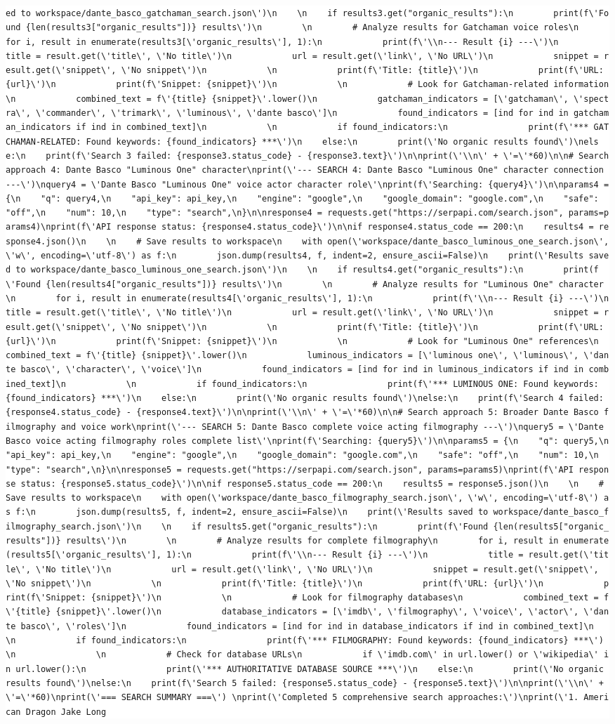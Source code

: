 ```
ed to workspace/dante_basco_gatchaman_search.json\')\n    \n    if results3.get("organic_results"):\n        print(f\'Found {len(results3["organic_results"])} results\')\n        \n        # Analyze results for Gatchaman voice roles\n        for i, result in enumerate(results3[\'organic_results\'], 1):\n            print(f\'\\n--- Result {i} ---\')\n            title = result.get(\'title\', \'No title\')\n            url = result.get(\'link\', \'No URL\')\n            snippet = result.get(\'snippet\', \'No snippet\')\n            \n            print(f\'Title: {title}\')\n            print(f\'URL: {url}\')\n            print(f\'Snippet: {snippet}\')\n            \n            # Look for Gatchaman-related information\n            combined_text = f\'{title} {snippet}\'.lower()\n            gatchaman_indicators = [\'gatchaman\', \'spectra\', \'commander\', \'trimark\', \'luminous\', \'dante basco\']\n            found_indicators = [ind for ind in gatchaman_indicators if ind in combined_text]\n            \n            if found_indicators:\n                print(f\'*** GATCHAMAN-RELATED: Found keywords: {found_indicators} ***\')\n    else:\n        print(\'No organic results found\')\nelse:\n    print(f\'Search 3 failed: {response3.status_code} - {response3.text}\')\n\nprint(\'\\n\' + \'=\'*60)\n\n# Search approach 4: Dante Basco "Luminous One" character\nprint(\'--- SEARCH 4: Dante Basco "Luminous One" character connection ---\')\nquery4 = \'Dante Basco "Luminous One" voice actor character role\'\nprint(f\'Searching: {query4}\')\n\nparams4 = {\n    "q": query4,\n    "api_key": api_key,\n    "engine": "google",\n    "google_domain": "google.com",\n    "safe": "off",\n    "num": 10,\n    "type": "search",\n}\n\nresponse4 = requests.get("https://serpapi.com/search.json", params=params4)\nprint(f\'API response status: {response4.status_code}\')\n\nif response4.status_code == 200:\n    results4 = response4.json()\n    \n    # Save results to workspace\n    with open(\'workspace/dante_basco_luminous_one_search.json\', \'w\', encoding=\'utf-8\') as f:\n        json.dump(results4, f, indent=2, ensure_ascii=False)\n    print(\'Results saved to workspace/dante_basco_luminous_one_search.json\')\n    \n    if results4.get("organic_results"):\n        print(f\'Found {len(results4["organic_results"])} results\')\n        \n        # Analyze results for "Luminous One" character\n        for i, result in enumerate(results4[\'organic_results\'], 1):\n            print(f\'\\n--- Result {i} ---\')\n            title = result.get(\'title\', \'No title\')\n            url = result.get(\'link\', \'No URL\')\n            snippet = result.get(\'snippet\', \'No snippet\')\n            \n            print(f\'Title: {title}\')\n            print(f\'URL: {url}\')\n            print(f\'Snippet: {snippet}\')\n            \n            # Look for "Luminous One" references\n            combined_text = f\'{title} {snippet}\'.lower()\n            luminous_indicators = [\'luminous one\', \'luminous\', \'dante basco\', \'character\', \'voice\']\n            found_indicators = [ind for ind in luminous_indicators if ind in combined_text]\n            \n            if found_indicators:\n                print(f\'*** LUMINOUS ONE: Found keywords: {found_indicators} ***\')\n    else:\n        print(\'No organic results found\')\nelse:\n    print(f\'Search 4 failed: {response4.status_code} - {response4.text}\')\n\nprint(\'\\n\' + \'=\'*60)\n\n# Search approach 5: Broader Dante Basco filmography and voice work\nprint(\'--- SEARCH 5: Dante Basco complete voice acting filmography ---\')\nquery5 = \'Dante Basco voice acting filmography roles complete list\'\nprint(f\'Searching: {query5}\')\n\nparams5 = {\n    "q": query5,\n    "api_key": api_key,\n    "engine": "google",\n    "google_domain": "google.com",\n    "safe": "off",\n    "num": 10,\n    "type": "search",\n}\n\nresponse5 = requests.get("https://serpapi.com/search.json", params=params5)\nprint(f\'API response status: {response5.status_code}\')\n\nif response5.status_code == 200:\n    results5 = response5.json()\n    \n    # Save results to workspace\n    with open(\'workspace/dante_basco_filmography_search.json\', \'w\', encoding=\'utf-8\') as f:\n        json.dump(results5, f, indent=2, ensure_ascii=False)\n    print(\'Results saved to workspace/dante_basco_filmography_search.json\')\n    \n    if results5.get("organic_results"):\n        print(f\'Found {len(results5["organic_results"])} results\')\n        \n        # Analyze results for complete filmography\n        for i, result in enumerate(results5[\'organic_results\'], 1):\n            print(f\'\\n--- Result {i} ---\')\n            title = result.get(\'title\', \'No title\')\n            url = result.get(\'link\', \'No URL\')\n            snippet = result.get(\'snippet\', \'No snippet\')\n            \n            print(f\'Title: {title}\')\n            print(f\'URL: {url}\')\n            print(f\'Snippet: {snippet}\')\n            \n            # Look for filmography databases\n            combined_text = f\'{title} {snippet}\'.lower()\n            database_indicators = [\'imdb\', \'filmography\', \'voice\', \'actor\', \'dante basco\', \'roles\']\n            found_indicators = [ind for ind in database_indicators if ind in combined_text]\n            \n            if found_indicators:\n                print(f\'*** FILMOGRAPHY: Found keywords: {found_indicators} ***\')\n                \n            # Check for database URLs\n            if \'imdb.com\' in url.lower() or \'wikipedia\' in url.lower():\n                print(\'*** AUTHORITATIVE DATABASE SOURCE ***\')\n    else:\n        print(\'No organic results found\')\nelse:\n    print(f\'Search 5 failed: {response5.status_code} - {response5.text}\')\n\nprint(\'\\n\' + \'=\'*60)\nprint(\'=== SEARCH SUMMARY ===\') \nprint(\'Completed 5 comprehensive search approaches:\')\nprint(\'1. American Dragon Jake Long
```